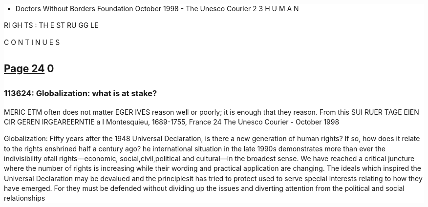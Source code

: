 * Doctors Without Borders Foundation 
October 1998 - The Unesco Courier 2 3 
H
U
M
A
N
 
RI
GH
TS
: 
TH
E 
ST
RU
GG
LE
 
C
O
N
T
I
N
U
E
S

## [Page 24](https://demo.humlab.umu.se/courier/113615eng.pdf#page=24) 0

### 113624: Globalization: what is at stake?

MERIC ETM 
often does not matter 
EGER IVES 
reason well or poorly; it 
is enough that they 
reason. From this 
SUI RUER TAGE 
EIEN CIR GEREN 
IRGEAREERNTIE a 
I Montesquieu, 
1689-1755, France 
24 The Unesco Courier - October 1998 
  
  
Globalization: 
Fifty years after the 1948 Universal Declaration, is there a 
new generation of human rights? If so, how does it relate to 
the rights enshrined half a century ago? 
he international situation in the late 1990s 
demonstrates more than ever the indivisibility 
ofall rights—economic, social,civil,political 
and cultural—in the broadest sense. We have reached 
a critical juncture where the number of rights is 
increasing while their wording and practical 
application are changing. The ideals which inspired 
the Universal Declaration may be 
devalued and the principlesit has tried 
to protect used to serve special interests 
relating to how they have emerged. For they must be 
defended without dividing up the issues and diverting 
attention from the political and social relationships 